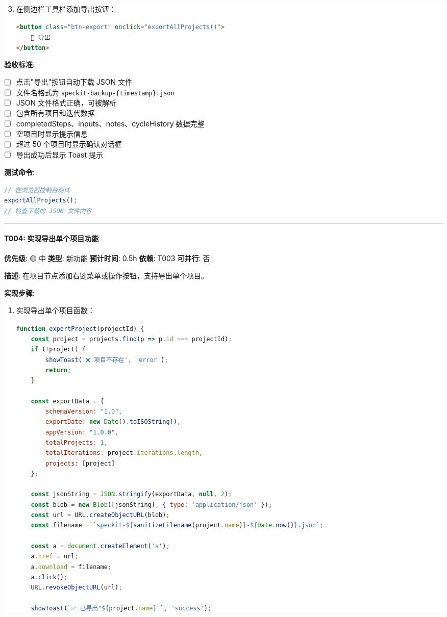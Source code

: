 3. 在侧边栏工具栏添加导出按钮：
   ```html
   <button class="btn-export" onclick="exportAllProjects()">
       💾 导出
   </button>
   ```

**验收标准**:
- [ ] 点击"导出"按钮自动下载 JSON 文件
- [ ] 文件名格式为 `speckit-backup-{timestamp}.json`
- [ ] JSON 文件格式正确，可被解析
- [ ] 包含所有项目和迭代数据
- [ ] completedSteps、inputs、notes、cycleHistory 数据完整
- [ ] 空项目时显示提示信息
- [ ] 超过 50 个项目时显示确认对话框
- [ ] 导出成功后显示 Toast 提示

**测试命令**:
```javascript
// 在浏览器控制台测试
exportAllProjects();
// 检查下载的 JSON 文件内容
```

---

#### T004: 实现导出单个项目功能
**优先级**: 🟡 中
**类型**: 新功能
**预计时间**: 0.5h
**依赖**: T003
**可并行**: 否

**描述**:
在项目节点添加右键菜单或操作按钮，支持导出单个项目。

**实现步骤**:
1. 实现导出单个项目函数：
   ```javascript
   function exportProject(projectId) {
       const project = projects.find(p => p.id === projectId);
       if (!project) {
           showToast('❌ 项目不存在', 'error');
           return;
       }

       const exportData = {
           schemaVersion: "1.0",
           exportDate: new Date().toISOString(),
           appVersion: "1.0.0",
           totalProjects: 1,
           totalIterations: project.iterations.length,
           projects: [project]
       };

       const jsonString = JSON.stringify(exportData, null, 2);
       const blob = new Blob([jsonString], { type: 'application/json' });
       const url = URL.createObjectURL(blob);
       const filename = `speckit-${sanitizeFilename(project.name)}-${Date.now()}.json`;

       const a = document.createElement('a');
       a.href = url;
       a.download = filename;
       a.click();
       URL.revokeObjectURL(url);

       showToast(`✅ 已导出"${project.name}"`, 'success');
   ```